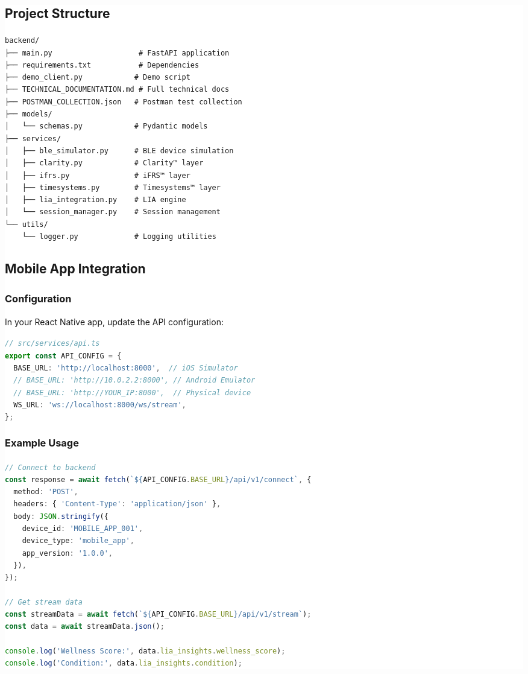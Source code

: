 ## Project Structure

```
backend/
├── main.py                    # FastAPI application
├── requirements.txt           # Dependencies
├── demo_client.py            # Demo script
├── TECHNICAL_DOCUMENTATION.md # Full technical docs
├── POSTMAN_COLLECTION.json   # Postman test collection
├── models/
│   └── schemas.py            # Pydantic models
├── services/
│   ├── ble_simulator.py      # BLE device simulation
│   ├── clarity.py            # Clarity™ layer
│   ├── ifrs.py               # iFRS™ layer
│   ├── timesystems.py        # Timesystems™ layer
│   ├── lia_integration.py    # LIA engine
│   └── session_manager.py    # Session management
└── utils/
    └── logger.py             # Logging utilities
```

## Mobile App Integration

### Configuration

In your React Native app, update the API configuration:

```typescript
// src/services/api.ts
export const API_CONFIG = {
  BASE_URL: 'http://localhost:8000',  // iOS Simulator
  // BASE_URL: 'http://10.0.2.2:8000', // Android Emulator
  // BASE_URL: 'http://YOUR_IP:8000',  // Physical device
  WS_URL: 'ws://localhost:8000/ws/stream',
};
```

### Example Usage

```typescript
// Connect to backend
const response = await fetch(`${API_CONFIG.BASE_URL}/api/v1/connect`, {
  method: 'POST',
  headers: { 'Content-Type': 'application/json' },
  body: JSON.stringify({
    device_id: 'MOBILE_APP_001',
    device_type: 'mobile_app',
    app_version: '1.0.0',
  }),
});

// Get stream data
const streamData = await fetch(`${API_CONFIG.BASE_URL}/api/v1/stream`);
const data = await streamData.json();

console.log('Wellness Score:', data.lia_insights.wellness_score);
console.log('Condition:', data.lia_insights.condition);
```
